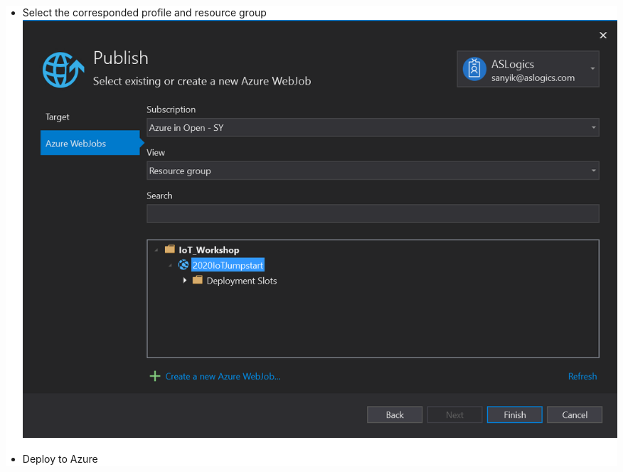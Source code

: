    - Select the corresponded profile and resource group
     ![Choose existing resource group](images/07-HOL/image15.png)

   - Deploy to Azure
